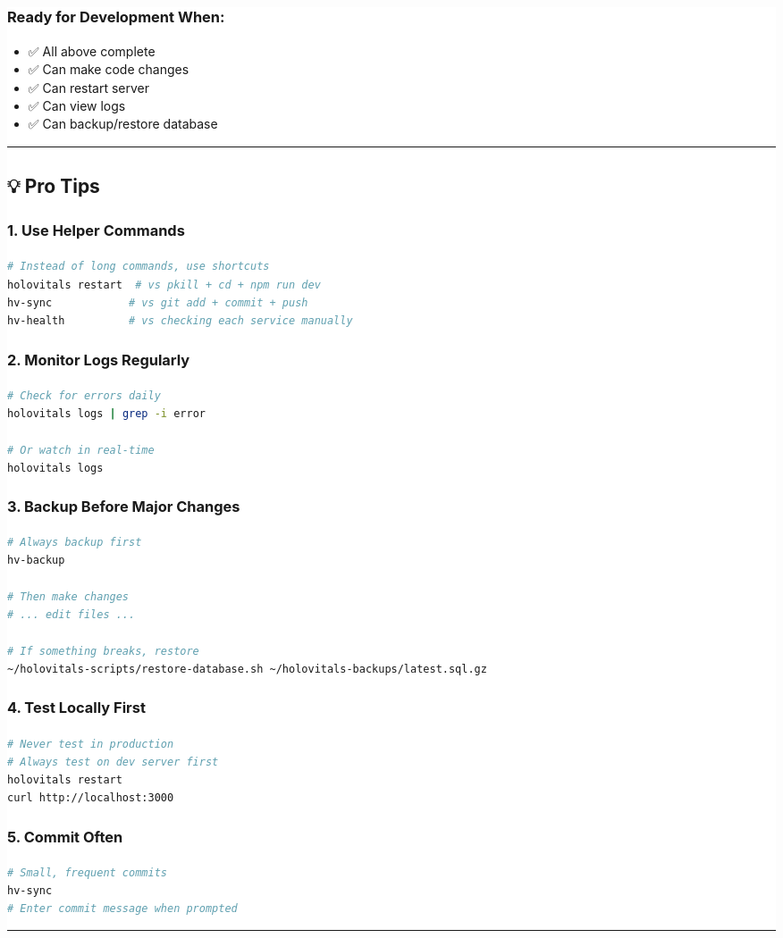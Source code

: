 ### Ready for Development When:
- ✅ All above complete
- ✅ Can make code changes
- ✅ Can restart server
- ✅ Can view logs
- ✅ Can backup/restore database

---

## 💡 Pro Tips

### 1. Use Helper Commands
```bash
# Instead of long commands, use shortcuts
holovitals restart  # vs pkill + cd + npm run dev
hv-sync            # vs git add + commit + push
hv-health          # vs checking each service manually
```

### 2. Monitor Logs Regularly
```bash
# Check for errors daily
holovitals logs | grep -i error

# Or watch in real-time
holovitals logs
```

### 3. Backup Before Major Changes
```bash
# Always backup first
hv-backup

# Then make changes
# ... edit files ...

# If something breaks, restore
~/holovitals-scripts/restore-database.sh ~/holovitals-backups/latest.sql.gz
```

### 4. Test Locally First
```bash
# Never test in production
# Always test on dev server first
holovitals restart
curl http://localhost:3000
```

### 5. Commit Often
```bash
# Small, frequent commits
hv-sync
# Enter commit message when prompted
```

---